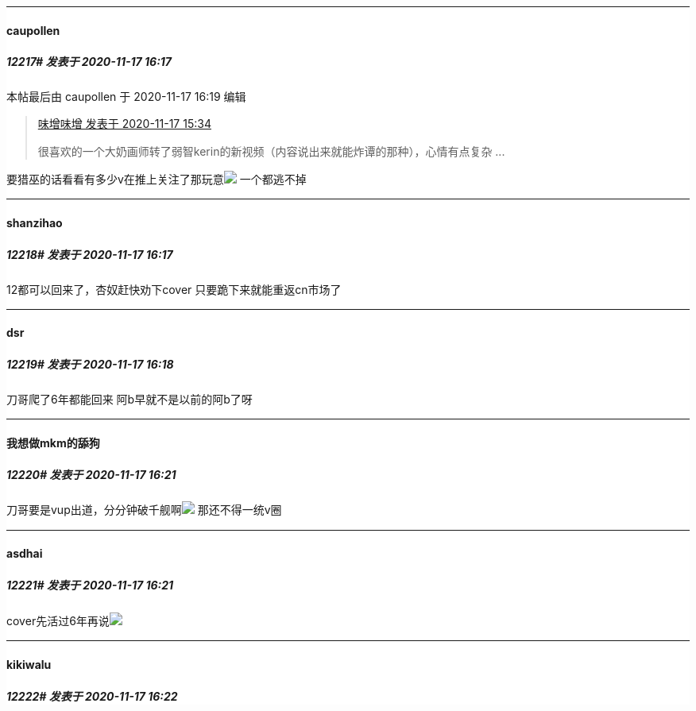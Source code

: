 
*****

####  caupollen  
##### 12217#       发表于 2020-11-17 16:17


 本帖最后由 caupollen 于 2020-11-17 16:19 编辑 
<blockquote><a href="httphttps://bbs.saraba1st.com/2b/forum.php?mod=redirect&amp;goto=findpost&amp;pid=49422878&amp;ptid=1969498" target="_blank">味增味增 发表于 2020-11-17 15:34</a>

很喜欢的一个大奶画师转了弱智kerin的新视频（内容说出来就能炸谭的那种），心情有点复杂 ...</blockquote>
要猎巫的话看看有多少v在推上关注了那玩意<img src="https://static.saraba1st.com/image/smiley/face2017/067.png" referrerpolicy="no-referrer"> 一个都逃不掉


*****

####  shanzihao  
##### 12218#       发表于 2020-11-17 16:17


12都可以回来了，杏奴赶快劝下cover 只要跪下来就能重返cn市场了


*****

####  dsr  
##### 12219#       发表于 2020-11-17 16:18


刀哥爬了6年都能回来 阿b早就不是以前的阿b了呀


*****

####  我想做mkm的舔狗  
##### 12220#       发表于 2020-11-17 16:21


刀哥要是vup出道，分分钟破千舰啊<img src="https://static.saraba1st.com/image/smiley/face2017/065.png" referrerpolicy="no-referrer">
那还不得一统v圈


*****

####  asdhai  
##### 12221#       发表于 2020-11-17 16:21


cover先活过6年再说<img src="https://static.saraba1st.com/image/smiley/face2017/048.png" referrerpolicy="no-referrer">


*****

####  kikiwalu  
##### 12222#       发表于 2020-11-17 16:22
